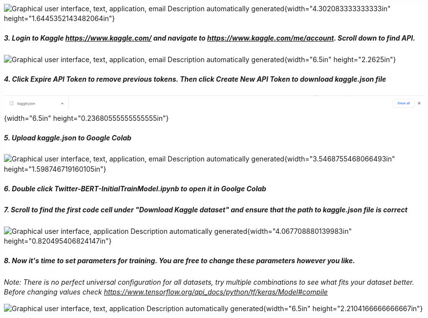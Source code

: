 ![Graphical user interface, text, application, email Description
automatically
generated](InstructionsScreenshots/media/image2.png){width="4.302083333333333in"
height="1.6445352143482064in"}

##### 3.  Login to Kaggle <https://www.kaggle.com/> and navigate to <https://www.kaggle.com/me/account>. Scroll down to find API.

![Graphical user interface, text, application, email Description
automatically
generated](InstructionsScreenshots/media/image3.png){width="6.5in"
height="2.2625in"}

##### 4.  Click *Expire API Token* to remove previous tokens. Then click *Create New API Token* to download kaggle.json file

![](InstructionsScreenshots/media/image4.png){width="6.5in"
height="0.23680555555555555in"}

##### 5.  Upload kaggle.json to Google Colab

![Graphical user interface, text, application, email Description
automatically
generated](InstructionsScreenshots/media/image5.png){width="3.5468755468066493in"
height="1.598746719160105in"}

##### 6.  Double click Twitter-BERT-InitialTrainModel.ipynb to open it in Goolge Colab

##### 7.  Scroll to find the first code cell under "Download Kaggle dataset" and ensure that the path to kaggle.json file is correct

![Graphical user interface, application Description automatically
generated](InstructionsScreenshots/media/image6.png){width="4.067708880139983in"
height="0.820495406824147in"}

##### 8.  Now it's time to set parameters for training. You are free to change these parameters however you like.

*Note: There is no perfect universal configuration for all datasets, try
multiple combinations to see what fits your dataset better. Before
changing values check
<https://www.tensorflow.org/api_docs/python/tf/keras/Model#compile>*

![Graphical user interface, text, application Description automatically
generated](InstructionsScreenshots/media/image7.png){width="6.5in"
height="2.2104166666666667in"}
